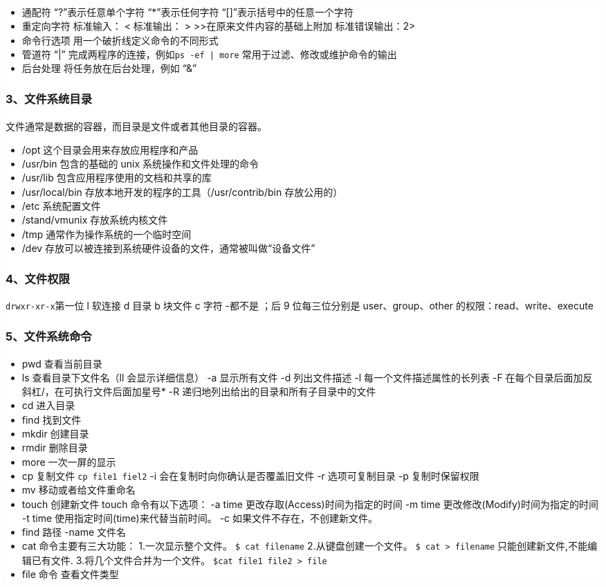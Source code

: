 - 通配符
  “?”表示任意单个字符
  “\*”表示任何字符
  “[]”表示括号中的任意一个字符
- 重定向字符
  标准输入： <
  标准输出： > >>在原来文件内容的基础上附加
  标准错误输出：2>
- 命令行选项
  用一个破折线定义命令的不同形式
- 管道符
  “|” 完成两程序的连接，例如`ps -ef | more`
  常用于过滤、修改或维护命令的输出
- 后台处理
  将任务放在后台处理，例如 “&”

### 3、文件系统目录

文件通常是数据的容器，而目录是文件或者其他目录的容器。

- /opt 这个目录会用来存放应用程序和产品
- /usr/bin 包含的基础的 unix 系统操作和文件处理的命令
- /usr/lib 包含应用程序使用的文档和共享的库
- /usr/local/bin 存放本地开发的程序的工具（/usr/contrib/bin 存放公用的）
- /etc 系统配置文件
- /stand/vmunix 存放系统内核文件
- /tmp 通常作为操作系统的一个临时空间
- /dev 存放可以被连接到系统硬件设备的文件，通常被叫做“设备文件”

### 4、文件权限

`drwxr-xr-x`第一位 l 软连接 d 目录 b 块文件 c 字符 -都不是 ；后 9 位每三位分别是 user、group、other 的权限：read、write、execute

### 5、文件系统命令

- pwd 查看当前目录
- ls 查看目录下文件名（ll 会显示详细信息）
  -a 显示所有文件
  -d 列出文件描述
  -l 每一个文件描述属性的长列表
  -F 在每个目录后面加反斜杠/，在可执行文件后面加星号\*
  -R 递归地列出给出的目录和所有子目录中的文件
- cd 进入目录
- find 找到文件
- mkdir 创建目录
- rmdir 删除目录
- more 一次一屏的显示
- cp 复制文件 `cp file1 fiel2`
  -i 会在复制时向你确认是否覆盖旧文件
  -r 选项可复制目录
  -p 复制时保留权限
- mv 移动或者给文件重命名
- touch 创建新文件
  touch 命令有以下选项：
  -a time 更改存取(Access)时间为指定的时间
  -m time 更改修改(Modify)时间为指定的时间
  -t time 使用指定时间(time)来代替当前时间。
  -c 如果文件不存在，不创建新文件。
- find 路径 -name 文件名
- cat 命令主要有三大功能： 1.一次显示整个文件。
  `$ cat filename` 2.从键盘创建一个文件。
  `$ cat > filename`
  只能创建新文件,不能编辑已有文件. 3.将几个文件合并为一个文件。
  `$cat file1 file2 > file`
- file 命令 查看文件类型